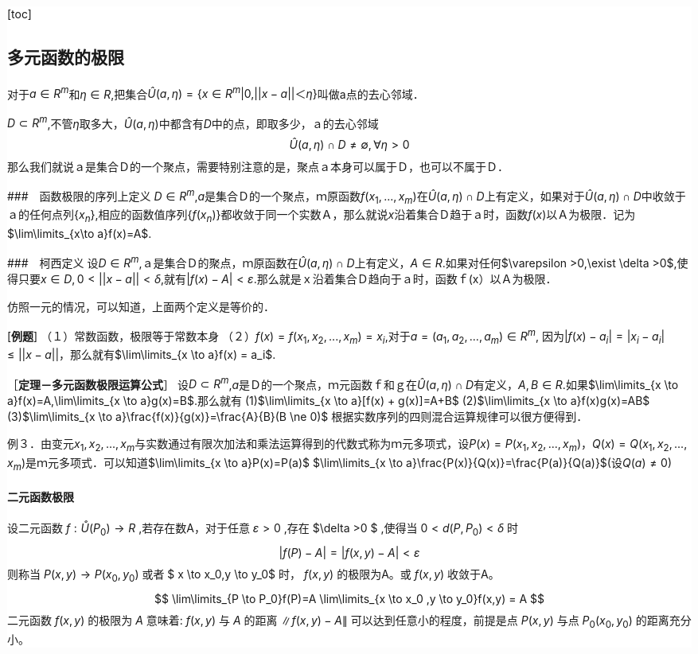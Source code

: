 [toc]

## 多元函数的极限

对于$a \in R^m$和$\eta \in R$,把集合$\hat{U}(a,\eta)=\{x \in R^m |0 , ||x-a|| ＜\eta\}$叫做a点的去心邻域．

$D \subset R^m$,不管$\eta$取多大，$\hat{U}(a,\eta)$中都含有$D$中的点，即取多少，ａ的去心邻域
$$
\hat{U}(a,\eta) \cap D \ne \emptyset ,\forall \eta >0
$$
那么我们就说ａ是集合Ｄ的一个聚点，需要特别注意的是，聚点ａ本身可以属于Ｄ，也可以不属于Ｄ．

###　函数极限的序列上定义
$D \in R^m$,$a$是集合Ｄ的一个聚点，ｍ原函数$f(x_1,...,x_m)$在$\hat{U}(a,\eta) \cap D$上有定义，如果对于$\hat{U}(a,\eta) \cap D$中收敛于ａ的任何点列$\{x_n\}$,相应的函数值序列$\{f(x_n)\}$都收敛于同一个实数Ａ，那么就说$x$沿着集合Ｄ趋于ａ时，函数$f(x)$以Ａ为极限．记为$\lim\limits_{x\to a}f(x)=A$.

###　柯西定义
设$D \in R^m$,ａ是集合Ｄ的聚点，ｍ原函数在$\hat{U}(a,\eta) \cap D$上有定义，$A \in R$.如果对任何$\varepsilon >0,\exist \delta >0$,使得只要$x \in D ,0 < ||x-a|| < \delta$,就有$|f(x)-A| < \varepsilon$.那么就是ｘ沿着集合Ｄ趋向于ａ时，函数ｆ(x）以Ａ为极限．

仿照一元的情况，可以知道，上面两个定义是等价的．　

[**例题**]
（１）常数函数，极限等于常数本身
（２）$f(x)=f(x_1,x_2,...,x_m)=x_i$,对于$a=(a_1,a_2,...,a_m) \in R^m$, 因为$|f(x)-a_i| =|x_i -a_i| \le ||x-a||$，那么就有$\lim\limits_{x \to a}f(x) = a_i$.

［**定理－多元函数极限运算公式**］
设$D \subset R^m$,$a$是Ｄ的一个聚点，ｍ元函数ｆ和ｇ在$\hat{U}(a,\eta) \cap D$有定义，$A,B \in R$.如果$\lim\limits_{x \to a}f(x)=A,\lim\limits_{x \to a}g(x)=B$.那么就有
(1)$\lim\limits_{x \to a}[f(x) + g(x)]=A+B$
(2)$\lim\limits_{x \to a}f(x)g(x)=AB$
(3)$\lim\limits_{x \to a}\frac{f(x)}{g(x)}=\frac{A}{B}(B \ne 0)$
根据实数序列的四则混合运算规律可以很方便得到．

例３．由变元$x_1,x_2,...,x_m$与实数通过有限次加法和乘法运算得到的代数式称为ｍ元多项式，设$P(x)=P(x_1,x_2,...,x_m)，Q(x)=Q(x_1,x_2,...,x_m)$是ｍ元多项式．可以知道$\lim\limits_{x \to a}P(x)=P(a)$
$\lim\limits_{x \to a}\frac{P(x)}{Q(x)}=\frac{P(a)}{Q(a)}$(设$Q(a) \ne 0$)

#### 二元函数极限
设二元函数 $f:\mathring{U}(P_0) \to R$ ,若存在数A，对于任意 $\varepsilon >0$ ,存在 $\delta  >0 $ ,使得当 $0<d(P,P_0)<\delta$ 时
$$
\left |f(P) - A \right | =\left |f(x,y) - A \right| < \varepsilon 
$$
则称当 $P(x,y) \to P(x_0,y_0)$ 或者 $ x \to x_0,y \to y_0$ 时， $f(x,y)$ 的极限为A。或  $f(x,y)$ 收敛于A。
$$
\lim\limits_{P \to P_0}f(P)=A
\lim\limits_{x \to x_0 ,y \to y_0}f(x,y) = A
$$
二元函数 $f(x,y)$ 的极限为 $A$ 意味着: $f(x,y)$ 与 $A$ 的距离  $\| f(x,y) - A \|$ 可以达到任意小的程度，前提是点 $P(x,y)$ 与点 $P_0(x_0,y_0)$ 的距离充分小。 
